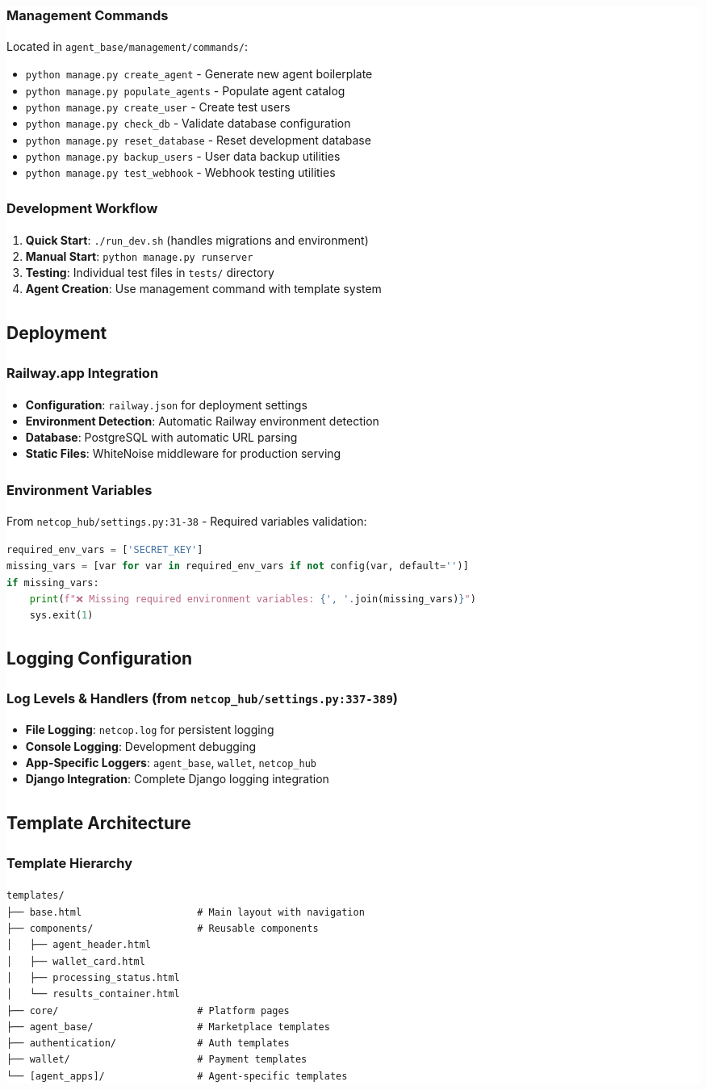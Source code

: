 ### Management Commands
Located in `agent_base/management/commands/`:
- `python manage.py create_agent` - Generate new agent boilerplate
- `python manage.py populate_agents` - Populate agent catalog
- `python manage.py create_user` - Create test users
- `python manage.py check_db` - Validate database configuration
- `python manage.py reset_database` - Reset development database
- `python manage.py backup_users` - User data backup utilities
- `python manage.py test_webhook` - Webhook testing utilities

### Development Workflow
1. **Quick Start**: `./run_dev.sh` (handles migrations and environment)
2. **Manual Start**: `python manage.py runserver`
3. **Testing**: Individual test files in `tests/` directory
4. **Agent Creation**: Use management command with template system

## Deployment

### Railway.app Integration
- **Configuration**: `railway.json` for deployment settings
- **Environment Detection**: Automatic Railway environment detection
- **Database**: PostgreSQL with automatic URL parsing
- **Static Files**: WhiteNoise middleware for production serving

### Environment Variables
From `netcop_hub/settings.py:31-38` - Required variables validation:
```python
required_env_vars = ['SECRET_KEY']
missing_vars = [var for var in required_env_vars if not config(var, default='')]
if missing_vars:
    print(f"❌ Missing required environment variables: {', '.join(missing_vars)}")
    sys.exit(1)
```

## Logging Configuration

### Log Levels & Handlers (from `netcop_hub/settings.py:337-389`)
- **File Logging**: `netcop.log` for persistent logging
- **Console Logging**: Development debugging
- **App-Specific Loggers**: `agent_base`, `wallet`, `netcop_hub`
- **Django Integration**: Complete Django logging integration

## Template Architecture

### Template Hierarchy
```
templates/
├── base.html                    # Main layout with navigation
├── components/                  # Reusable components
│   ├── agent_header.html
│   ├── wallet_card.html
│   ├── processing_status.html
│   └── results_container.html
├── core/                        # Platform pages
├── agent_base/                  # Marketplace templates
├── authentication/              # Auth templates
├── wallet/                      # Payment templates
└── [agent_apps]/                # Agent-specific templates
```
